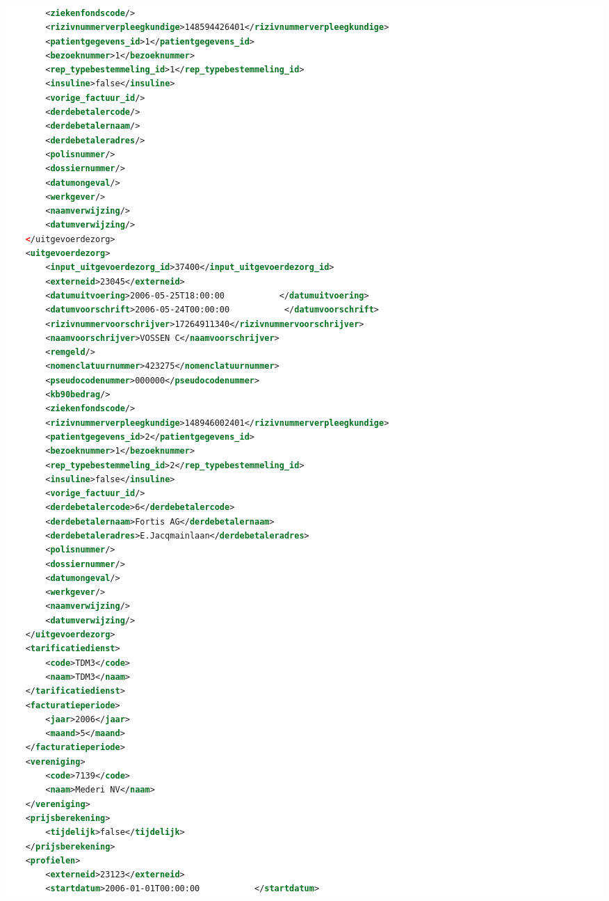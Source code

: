 ```xml
		<ziekenfondscode/>
		<rizivnummerverpleegkundige>148594426401</rizivnummerverpleegkundige>
		<patientgegevens_id>1</patientgegevens_id>
		<bezoeknummer>1</bezoeknummer>
		<rep_typebestemmeling_id>1</rep_typebestemmeling_id>
		<insuline>false</insuline>
		<vorige_factuur_id/>
		<derdebetalercode/>
		<derdebetalernaam/>
		<derdebetaleradres/>
		<polisnummer/>
		<dossiernummer/>
		<datumongeval/>
		<werkgever/>
		<naamverwijzing/>
		<datumverwijzing/>
	</uitgevoerdezorg>
	<uitgevoerdezorg>
		<input_uitgevoerdezorg_id>37400</input_uitgevoerdezorg_id>
		<externeid>23045</externeid>
		<datumuitvoering>2006-05-25T18:00:00           </datumuitvoering>
		<datumvoorschrift>2006-05-24T00:00:00           </datumvoorschrift>
		<rizivnummervoorschrijver>17264911340</rizivnummervoorschrijver>
		<naamvoorschrijver>VOSSEN C</naamvoorschrijver>
		<remgeld/>
		<nomenclatuurnummer>423275</nomenclatuurnummer>
		<pseudocodenummer>000000</pseudocodenummer>
		<kb90bedrag/>
		<ziekenfondscode/>
		<rizivnummerverpleegkundige>148946002401</rizivnummerverpleegkundige>
		<patientgegevens_id>2</patientgegevens_id>
		<bezoeknummer>1</bezoeknummer>
		<rep_typebestemmeling_id>2</rep_typebestemmeling_id>
		<insuline>false</insuline>
		<vorige_factuur_id/>
		<derdebetalercode>6</derdebetalercode>
		<derdebetalernaam>Fortis AG</derdebetalernaam>
		<derdebetaleradres>E.Jacqmainlaan</derdebetaleradres>
		<polisnummer/>
		<dossiernummer/>
		<datumongeval/>
		<werkgever/>
		<naamverwijzing/>
		<datumverwijzing/>
	</uitgevoerdezorg>
	<tarificatiedienst>
		<code>TDM3</code>
		<naam>TDM3</naam>
	</tarificatiedienst>
	<facturatieperiode>
		<jaar>2006</jaar>
		<maand>5</maand>
	</facturatieperiode>
	<vereniging>
		<code>7139</code>
		<naam>Mederi NV</naam>
	</vereniging>
	<prijsberekening>
		<tijdelijk>false</tijdelijk>
	</prijsberekening>
	<profielen>
		<externeid>23123</externeid>
		<startdatum>2006-01-01T00:00:00           </startdatum>
```